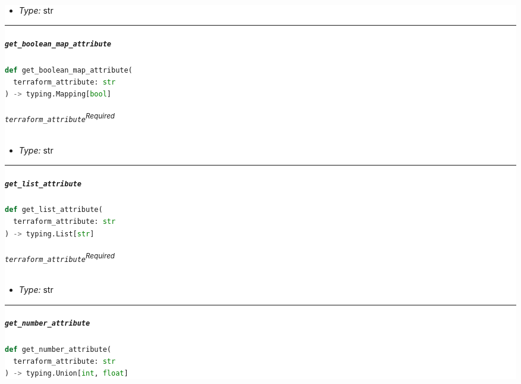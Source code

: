 - *Type:* str

---

##### `get_boolean_map_attribute` <a name="get_boolean_map_attribute" id="rhizo-co-terraform-provider-oci.integrationPrivateEndpointOutboundConnection.IntegrationPrivateEndpointOutboundConnection.getBooleanMapAttribute"></a>

```python
def get_boolean_map_attribute(
  terraform_attribute: str
) -> typing.Mapping[bool]
```

###### `terraform_attribute`<sup>Required</sup> <a name="terraform_attribute" id="rhizo-co-terraform-provider-oci.integrationPrivateEndpointOutboundConnection.IntegrationPrivateEndpointOutboundConnection.getBooleanMapAttribute.parameter.terraformAttribute"></a>

- *Type:* str

---

##### `get_list_attribute` <a name="get_list_attribute" id="rhizo-co-terraform-provider-oci.integrationPrivateEndpointOutboundConnection.IntegrationPrivateEndpointOutboundConnection.getListAttribute"></a>

```python
def get_list_attribute(
  terraform_attribute: str
) -> typing.List[str]
```

###### `terraform_attribute`<sup>Required</sup> <a name="terraform_attribute" id="rhizo-co-terraform-provider-oci.integrationPrivateEndpointOutboundConnection.IntegrationPrivateEndpointOutboundConnection.getListAttribute.parameter.terraformAttribute"></a>

- *Type:* str

---

##### `get_number_attribute` <a name="get_number_attribute" id="rhizo-co-terraform-provider-oci.integrationPrivateEndpointOutboundConnection.IntegrationPrivateEndpointOutboundConnection.getNumberAttribute"></a>

```python
def get_number_attribute(
  terraform_attribute: str
) -> typing.Union[int, float]
```
